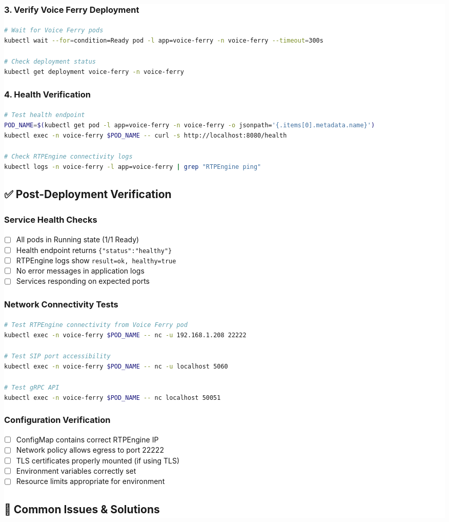 ### 3. Verify Voice Ferry Deployment
```bash
# Wait for Voice Ferry pods
kubectl wait --for=condition=Ready pod -l app=voice-ferry -n voice-ferry --timeout=300s

# Check deployment status
kubectl get deployment voice-ferry -n voice-ferry
```

### 4. Health Verification
```bash
# Test health endpoint
POD_NAME=$(kubectl get pod -l app=voice-ferry -n voice-ferry -o jsonpath='{.items[0].metadata.name}')
kubectl exec -n voice-ferry $POD_NAME -- curl -s http://localhost:8080/health

# Check RTPEngine connectivity logs
kubectl logs -n voice-ferry -l app=voice-ferry | grep "RTPEngine ping"
```

## ✅ Post-Deployment Verification

### Service Health Checks
- [ ] All pods in Running state (1/1 Ready)
- [ ] Health endpoint returns `{"status":"healthy"}`
- [ ] RTPEngine logs show `result=ok, healthy=true`
- [ ] No error messages in application logs
- [ ] Services responding on expected ports

### Network Connectivity Tests
```bash
# Test RTPEngine connectivity from Voice Ferry pod
kubectl exec -n voice-ferry $POD_NAME -- nc -u 192.168.1.208 22222

# Test SIP port accessibility
kubectl exec -n voice-ferry $POD_NAME -- nc -u localhost 5060

# Test gRPC API
kubectl exec -n voice-ferry $POD_NAME -- nc localhost 50051
```

### Configuration Verification
- [ ] ConfigMap contains correct RTPEngine IP
- [ ] Network policy allows egress to port 22222
- [ ] TLS certificates properly mounted (if using TLS)
- [ ] Environment variables correctly set
- [ ] Resource limits appropriate for environment

## 🔧 Common Issues & Solutions

